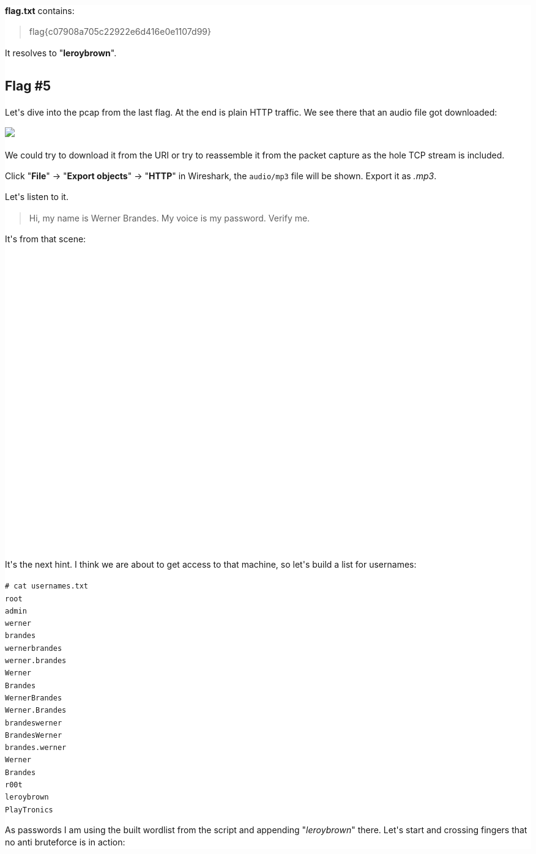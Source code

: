 **flag.txt** contains:

> flag{c07908a705c22922e6d416e0e1107d99}

It resolves to "**leroybrown**".

## Flag #5

Let's dive into the pcap from the last flag. At the end is plain HTTP traffic. We see there that an audio file got downloaded:

![](https://i.imgur.com/aR1eTQN.png)

We could try to download it from the URI or try to reassemble it from the packet capture as the hole TCP stream is included.

Click "**File**" -> "**Export objects**" -> "**HTTP**" in Wireshark, the ```audio/mp3``` file will be shown. Export it as *.mp3*.

Let's listen to it.

> Hi, my name is Werner Brandes. My voice is my password. Verify me.

It's from that scene:

<style>.embed-container { position: relative; padding-bottom: 56.25%; height: 0; overflow: hidden; max-width: 100%; } .embed-container iframe, .embed-container object, .embed-container embed { position: absolute; top: 0; left: 0; width: 100%; height: 100%; }</style><div class='embed-container'><iframe src='https://www.youtube.com/embed/-zVgWpVXb64' frameborder='0' allowfullscreen></iframe></div>

It's the next hint. I think we are about to get access to that machine, so let's build a list for usernames:

```
# cat usernames.txt 
root
admin
werner
brandes
wernerbrandes
werner.brandes
Werner
Brandes
WernerBrandes
Werner.Brandes
brandeswerner
BrandesWerner
brandes.werner
Werner
Brandes
r00t
leroybrown
PlayTronics
```

As passwords I am using the built wordlist from the script and appending "*leroybrown*" there. Let's start and crossing fingers that no anti bruteforce is in action:
